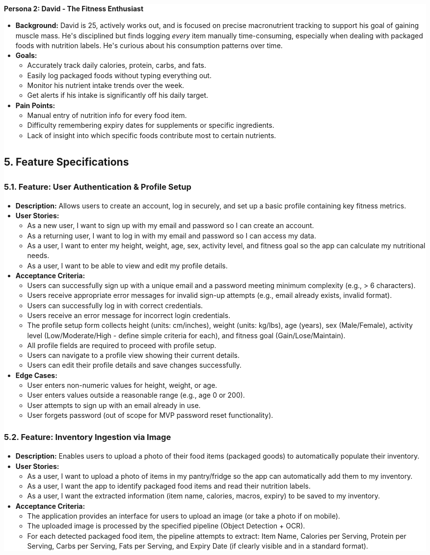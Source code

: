 **Persona 2: David - The Fitness Enthusiast**

*   **Background:** David is 25, actively works out, and is focused on precise macronutrient tracking to support his goal of gaining muscle mass. He's disciplined but finds logging *every* item manually time-consuming, especially when dealing with packaged foods with nutrition labels. He's curious about his consumption patterns over time.
*   **Goals:**
    *   Accurately track daily calories, protein, carbs, and fats.
    *   Easily log packaged foods without typing everything out.
    *   Monitor his nutrient intake trends over the week.
    *   Get alerts if his intake is significantly off his daily target.
*   **Pain Points:**
    *   Manual entry of nutrition info for every food item.
    *   Difficulty remembering expiry dates for supplements or specific ingredients.
    *   Lack of insight into which specific foods contribute most to certain nutrients.

## 5. Feature Specifications

### 5.1. Feature: User Authentication & Profile Setup

*   **Description:** Allows users to create an account, log in securely, and set up a basic profile containing key fitness metrics.
*   **User Stories:**
    *   As a new user, I want to sign up with my email and password so I can create an account.
    *   As a returning user, I want to log in with my email and password so I can access my data.
    *   As a user, I want to enter my height, weight, age, sex, activity level, and fitness goal so the app can calculate my nutritional needs.
    *   As a user, I want to be able to view and edit my profile details.
*   **Acceptance Criteria:**
    *   Users can successfully sign up with a unique email and a password meeting minimum complexity (e.g., > 6 characters).
    *   Users receive appropriate error messages for invalid sign-up attempts (e.g., email already exists, invalid format).
    *   Users can successfully log in with correct credentials.
    *   Users receive an error message for incorrect login credentials.
    *   The profile setup form collects height (units: cm/inches), weight (units: kg/lbs), age (years), sex (Male/Female), activity level (Low/Moderate/High - define simple criteria for each), and fitness goal (Gain/Lose/Maintain).
    *   All profile fields are required to proceed with profile setup.
    *   Users can navigate to a profile view showing their current details.
    *   Users can edit their profile details and save changes successfully.
*   **Edge Cases:**
    *   User enters non-numeric values for height, weight, or age.
    *   User enters values outside a reasonable range (e.g., age 0 or 200).
    *   User attempts to sign up with an email already in use.
    *   User forgets password (out of scope for MVP password reset functionality).

### 5.2. Feature: Inventory Ingestion via Image

*   **Description:** Enables users to upload a photo of their food items (packaged goods) to automatically populate their inventory.
*   **User Stories:**
    *   As a user, I want to upload a photo of items in my pantry/fridge so the app can automatically add them to my inventory.
    *   As a user, I want the app to identify packaged food items and read their nutrition labels.
    *   As a user, I want the extracted information (item name, calories, macros, expiry) to be saved to my inventory.
*   **Acceptance Criteria:**
    *   The application provides an interface for users to upload an image (or take a photo if on mobile).
    *   The uploaded image is processed by the specified pipeline (Object Detection + OCR).
    *   For each detected packaged food item, the pipeline attempts to extract: Item Name, Calories per Serving, Protein per Serving, Carbs per Serving, Fats per Serving, and Expiry Date (if clearly visible and in a standard format).